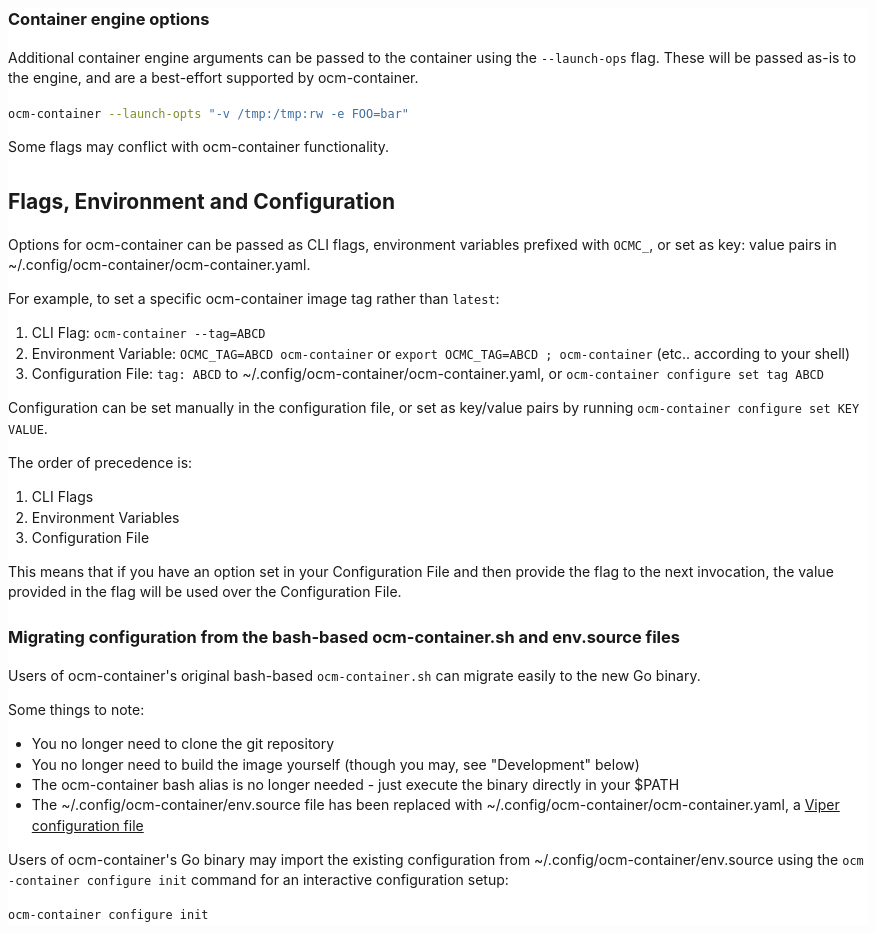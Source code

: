 ### Container engine options

Additional container engine arguments can be passed to the container using the `--launch-ops` flag.  These will be passed as-is to the engine, and are a best-effort supported by ocm-container.

```bash
ocm-container --launch-opts "-v /tmp:/tmp:rw -e FOO=bar"
```

Some flags may conflict with ocm-container functionality.

## Flags, Environment and Configuration

Options for ocm-container can be passed as CLI flags, environment variables prefixed with `OCMC_`, or set as key: value pairs in ~/.config/ocm-container/ocm-container.yaml. 

For example, to set a specific ocm-container image tag rather than `latest`:

1. CLI Flag:  `ocm-container --tag=ABCD`
2. Environment Variable: `OCMC_TAG=ABCD ocm-container` or `export OCMC_TAG=ABCD ; ocm-container` (etc.. according to your shell)
3. Configuration File: `tag: ABCD` to ~/.config/ocm-container/ocm-container.yaml, or `ocm-container configure set tag ABCD`

Configuration can be set manually in the configuration file, or set as key/value pairs by running `ocm-container configure set KEY VALUE`.

The order of precedence is:

1. CLI Flags
2. Environment Variables
3. Configuration File

This means that if you have an option set in your Configuration File and then provide the flag to the next invocation, the value provided in the flag will be used over the Configuration File.

### Migrating configuration from the bash-based ocm-container.sh and env.source files

Users of ocm-container's original bash-based `ocm-container.sh` can migrate easily to the new Go binary.

Some things to note:

* You no longer need to clone the git repository
* You no longer need to build the image yourself (though you may, see "Development" below)
* The ocm-container bash alias is no longer needed - just execute the binary directly in your $PATH
* The ~/.config/ocm-container/env.source file has been replaced with ~/.config/ocm-container/ocm-container.yaml, a [Viper configuration file](https://github.com/spf13/viper)

Users of ocm-container's Go binary may import the existing configuration from ~/.config/ocm-container/env.source using the `ocm-container configure init` command for an interactive configuration setup:

```bash
ocm-container configure init
```
